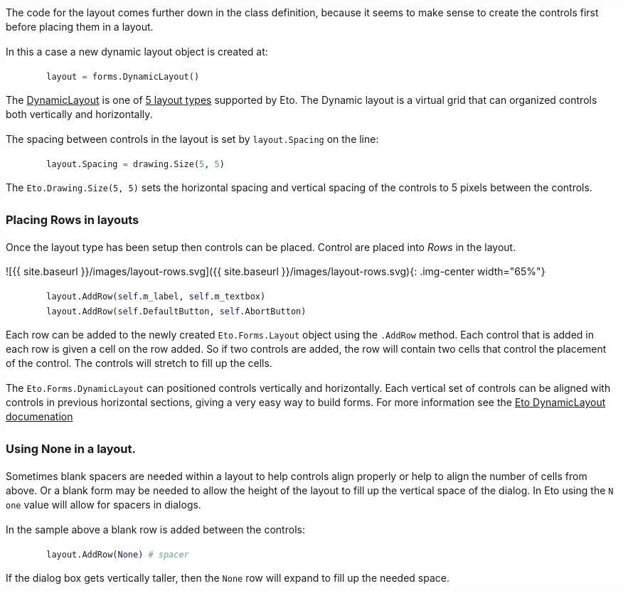 The code for the layout comes further down in the class definition, because it seems to make sense to create the controls first before placing them in a layout. 

In this a case a new dynamic layout object is created at:

```python
        layout = forms.DynamicLayout()
```

The [DynamicLayout](https://github.com/picoe/Eto/wiki/DynamicLayout) is one of [5 layout types](https://github.com/picoe/Eto/wiki/Containers) supported by Eto.  The Dynamic layout is a virtual grid that can organized controls both vertically and horizontally.

The spacing between controls in the layout is set by `layout.Spacing` on the line:

```python
        layout.Spacing = drawing.Size(5, 5)
```

The `Eto.Drawing.Size(5, 5)` sets the horizontal spacing and vertical spacing of the controls to 5 pixels between the controls.

### Placing Rows in layouts

Once the layout type has been setup then controls can be placed.   Control are placed into *Rows* in the layout.

![{{ site.baseurl }}/images/layout-rows.svg]({{ site.baseurl }}/images/layout-rows.svg){: .img-center width="65%"}

```python
        layout.AddRow(self.m_label, self.m_textbox)
        layout.AddRow(self.DefaultButton, self.AbortButton)
```

Each row can be added to the newly created `Eto.Forms.Layout` object using the `.AddRow` method. Each control that is added in each row is given a cell on the row added.  So if two controls are added, the row will contain two cells that control the placement of the control.  The controls will stretch to fill up the cells.

The `Eto.Forms.DynamicLayout` can positioned controls vertically and horizontally. Each vertical set of controls can be aligned with controls in previous horizontal sections, giving a very easy way to build forms. For more information see the [Eto DynamicLayout documenation](https://github.com/picoe/Eto/wiki/DynamicLayout)

### Using None in a layout.

Sometimes blank spacers are needed within a layout to help controls align properly or help to align the number of cells from above.  Or a blank form may be needed to allow the height of the layout to fill up the vertical space of the dialog.  In Eto using the `None` value will allow for spacers in dialogs.

In the sample above a blank row is added between the controls:

```python
        layout.AddRow(None) # spacer
```
If the dialog box gets vertically taller, then the `None` row will expand to fill up the needed space.
